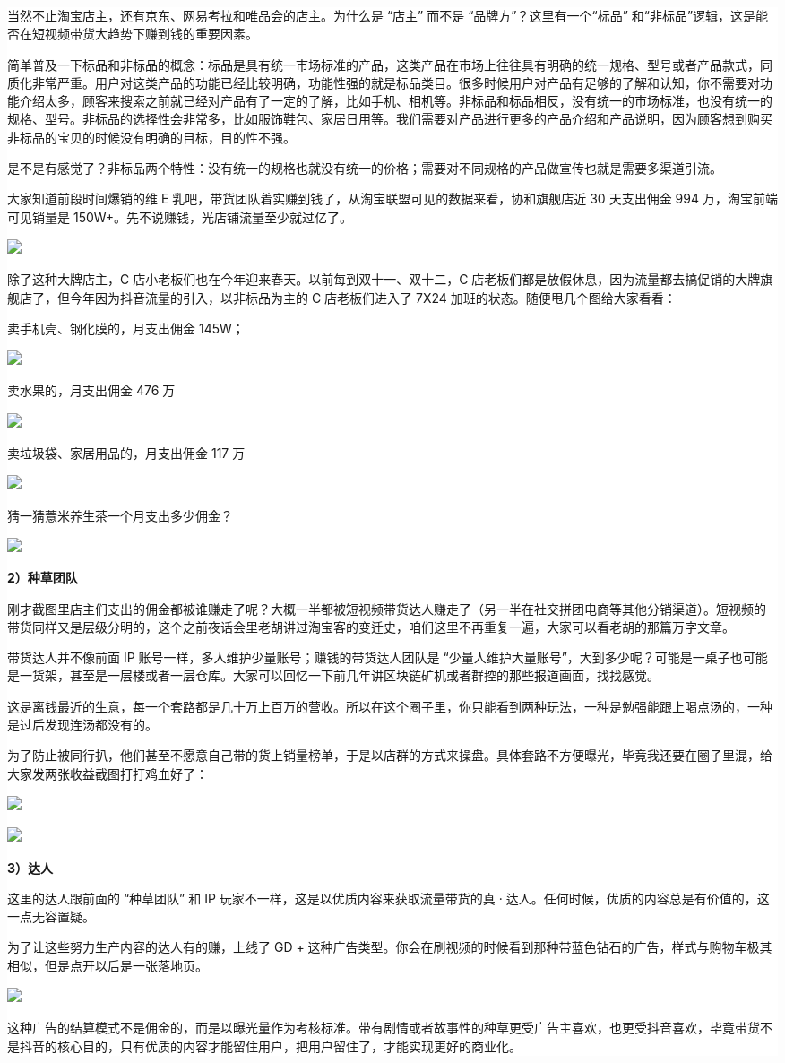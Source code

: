 当然不止淘宝店主，还有京东、网易考拉和唯品会的店主。为什么是 “店主” 而不是 “品牌方”？这里有一个“标品” 和“非标品”逻辑，这是能否在短视频带货大趋势下赚到钱的重要因素。

简单普及一下标品和非标品的概念：标品是具有统一市场标准的产品，这类产品在市场上往往具有明确的统一规格、型号或者产品款式，同质化非常严重。用户对这类产品的功能已经比较明确，功能性强的就是标品类目。很多时候用户对产品有足够的了解和认知，你不需要对功能介绍太多，顾客来搜索之前就已经对产品有了一定的了解，比如手机、相机等。非标品和标品相反，没有统一的市场标准，也没有统一的规格、型号。非标品的选择性会非常多，比如服饰鞋包、家居日用等。我们需要对产品进行更多的产品介绍和产品说明，因为顾客想到购买非标品的宝贝的时候没有明确的目标，目的性不强。

是不是有感觉了？非标品两个特性：没有统一的规格也就没有统一的价格；需要对不同规格的产品做宣传也就是需要多渠道引流。

大家知道前段时间爆销的维 E 乳吧，带货团队着实赚到钱了，从淘宝联盟可见的数据来看，协和旗舰店近 30 天支出佣金 994 万，淘宝前端可见销量是 150W+。先不说赚钱，光店铺流量至少就过亿了。

![](https://mmbiz.qpic.cn/mmbiz_png/tQO69fPQdGgH2wxUj3Io4EapD43CpFQcQtrE2eP8z5r0joticARnS4mN2yHrrNg3F7lsH25E1dQxZ8pQt5QSGCg/640?wx_fmt=png)

除了这种大牌店主，C 店小老板们也在今年迎来春天。以前每到双十一、双十二，C 店老板们都是放假休息，因为流量都去搞促销的大牌旗舰店了，但今年因为抖音流量的引入，以非标品为主的 C 店老板们进入了 7X24 加班的状态。随便甩几个图给大家看看：

卖手机壳、钢化膜的，月支出佣金 145W；

![](https://mmbiz.qpic.cn/mmbiz_png/tQO69fPQdGgH2wxUj3Io4EapD43CpFQcCNnz490yKXr11VB1sxdLMrXCicQ6mQBXqW1jLjoU2RSL90VlT6MiaOqg/640?wx_fmt=png)

卖水果的，月支出佣金 476 万  

![](https://mmbiz.qpic.cn/mmbiz_png/tQO69fPQdGgH2wxUj3Io4EapD43CpFQcgsJYmSg3b3DPrLevfomno3ZoXtg0n1giauNrTjys8kib8xUPN7MRJrYA/640?wx_fmt=png)

卖垃圾袋、家居用品的，月支出佣金 117 万  

![](https://mmbiz.qpic.cn/mmbiz_png/tQO69fPQdGgH2wxUj3Io4EapD43CpFQcOB6z9aTBW7eA446V2HIZI8N6TPEdcWk9e0gX0Xhu3kFUrm1JDzDAibA/640?wx_fmt=png)

猜一猜薏米养生茶一个月支出多少佣金？

![](https://mmbiz.qpic.cn/mmbiz_png/tQO69fPQdGgH2wxUj3Io4EapD43CpFQcFXfR1AFDJ66bgiaico1ibPMRFML0Z20ibnuMMXC5mpxibM9VCf2I3ibmgC7g/640?wx_fmt=png)

**2）种草团队**

刚才截图里店主们支出的佣金都被谁赚走了呢？大概一半都被短视频带货达人赚走了（另一半在社交拼团电商等其他分销渠道）。短视频的带货同样又是层级分明的，这个之前夜话会里老胡讲过淘宝客的变迁史，咱们这里不再重复一遍，大家可以看老胡的那篇万字文章。

带货达人并不像前面 IP 账号一样，多人维护少量账号；赚钱的带货达人团队是 “少量人维护大量账号”，大到多少呢？可能是一桌子也可能是一货架，甚至是一层楼或者一层仓库。大家可以回忆一下前几年讲区块链矿机或者群控的那些报道画面，找找感觉。  

这是离钱最近的生意，每一个套路都是几十万上百万的营收。所以在这个圈子里，你只能看到两种玩法，一种是勉强能跟上喝点汤的，一种是过后发现连汤都没有的。  

为了防止被同行扒，他们甚至不愿意自己带的货上销量榜单，于是以店群的方式来操盘。具体套路不方便曝光，毕竟我还要在圈子里混，给大家发两张收益截图打打鸡血好了：

![](https://mmbiz.qpic.cn/mmbiz_png/tQO69fPQdGgH2wxUj3Io4EapD43CpFQc51BwTRDzPhmDkf2apibEsU4FEwiactlicTeUzyd9HovYjZpAyXvP4bF9Q/640?wx_fmt=png)

![](https://mmbiz.qpic.cn/mmbiz_png/tQO69fPQdGgH2wxUj3Io4EapD43CpFQciamMVXpzKXU0iaSOAII9r8Nz7IVgibkw97E71q6WVL4yUhS3cN6H8iayQA/640?wx_fmt=png)

**3）达人**

这里的达人跟前面的 “种草团队” 和 IP 玩家不一样，这是以优质内容来获取流量带货的真 · 达人。任何时候，优质的内容总是有价值的，这一点无容置疑。

为了让这些努力生产内容的达人有的赚，上线了 GD + 这种广告类型。你会在刷视频的时候看到那种带蓝色钻石的广告，样式与购物车极其相似，但是点开以后是一张落地页。

![](https://mmbiz.qpic.cn/mmbiz_png/tQO69fPQdGgH2wxUj3Io4EapD43CpFQcmicHutjIfB8whbjTDDAkr54p4K6q1jyOOuLfgKPmVeIRYeogjavVhWQ/640?wx_fmt=png)

这种广告的结算模式不是佣金的，而是以曝光量作为考核标准。带有剧情或者故事性的种草更受广告主喜欢，也更受抖音喜欢，毕竟带货不是抖音的核心目的，只有优质的内容才能留住用户，把用户留住了，才能实现更好的商业化。
